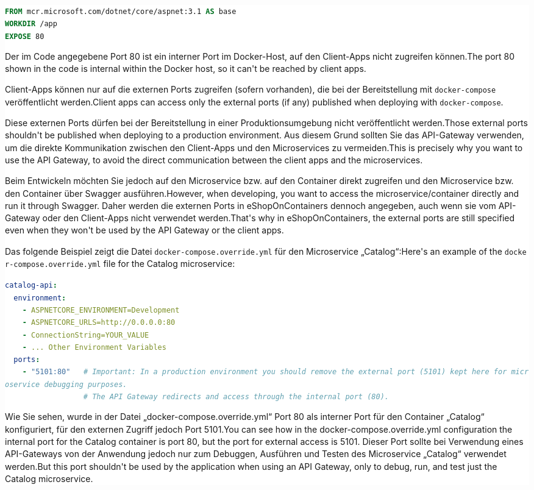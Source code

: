 ```Dockerfile
FROM mcr.microsoft.com/dotnet/core/aspnet:3.1 AS base
WORKDIR /app
EXPOSE 80
```

<span data-ttu-id="c94a4-138">Der im Code angegebene Port 80 ist ein interner Port im Docker-Host, auf den Client-Apps nicht zugreifen können.</span><span class="sxs-lookup"><span data-stu-id="c94a4-138">The port 80 shown in the code is internal within the Docker host, so it can't be reached by client apps.</span></span>

<span data-ttu-id="c94a4-139">Client-Apps können nur auf die externen Ports zugreifen (sofern vorhanden), die bei der Bereitstellung mit `docker-compose` veröffentlicht werden.</span><span class="sxs-lookup"><span data-stu-id="c94a4-139">Client apps can access only the external ports (if any) published when deploying with `docker-compose`.</span></span>

<span data-ttu-id="c94a4-140">Diese externen Ports dürfen bei der Bereitstellung in einer Produktionsumgebung nicht veröffentlicht werden.</span><span class="sxs-lookup"><span data-stu-id="c94a4-140">Those external ports shouldn't be published when deploying to a production environment.</span></span> <span data-ttu-id="c94a4-141">Aus diesem Grund sollten Sie das API-Gateway verwenden, um die direkte Kommunikation zwischen den Client-Apps und den Microservices zu vermeiden.</span><span class="sxs-lookup"><span data-stu-id="c94a4-141">This is precisely why you want to use the API Gateway, to avoid the direct communication between the client apps and the microservices.</span></span>

<span data-ttu-id="c94a4-142">Beim Entwickeln möchten Sie jedoch auf den Microservice bzw. auf den Container direkt zugreifen und den Microservice bzw. den Container über Swagger ausführen.</span><span class="sxs-lookup"><span data-stu-id="c94a4-142">However, when developing, you want to access the microservice/container directly and run it through Swagger.</span></span> <span data-ttu-id="c94a4-143">Daher werden die externen Ports in eShopOnContainers dennoch angegeben, auch wenn sie vom API-Gateway oder den Client-Apps nicht verwendet werden.</span><span class="sxs-lookup"><span data-stu-id="c94a4-143">That's why in eShopOnContainers, the external ports are still specified even when they won't be used by the API Gateway or the client apps.</span></span>

<span data-ttu-id="c94a4-144">Das folgende Beispiel zeigt die Datei `docker-compose.override.yml` für den Microservice „Catalog“:</span><span class="sxs-lookup"><span data-stu-id="c94a4-144">Here's an example of the `docker-compose.override.yml` file for the Catalog microservice:</span></span>

```yml
catalog-api:
  environment:
    - ASPNETCORE_ENVIRONMENT=Development
    - ASPNETCORE_URLS=http://0.0.0.0:80
    - ConnectionString=YOUR_VALUE
    - ... Other Environment Variables
  ports:
    - "5101:80"   # Important: In a production environment you should remove the external port (5101) kept here for microservice debugging purposes.
                  # The API Gateway redirects and access through the internal port (80).
```

<span data-ttu-id="c94a4-145">Wie Sie sehen, wurde in der Datei „docker-compose.override.yml“ Port 80 als interner Port für den Container „Catalog“ konfiguriert, für den externen Zugriff jedoch Port 5101.</span><span class="sxs-lookup"><span data-stu-id="c94a4-145">You can see how in the docker-compose.override.yml configuration the internal port for the Catalog container is port 80, but the port for external access is 5101.</span></span> <span data-ttu-id="c94a4-146">Dieser Port sollte bei Verwendung eines API-Gateways von der Anwendung jedoch nur zum Debuggen, Ausführen und Testen des Microservice „Catalog“ verwendet werden.</span><span class="sxs-lookup"><span data-stu-id="c94a4-146">But this port shouldn't be used by the application when using an API Gateway, only to debug, run, and test just the Catalog microservice.</span></span>
